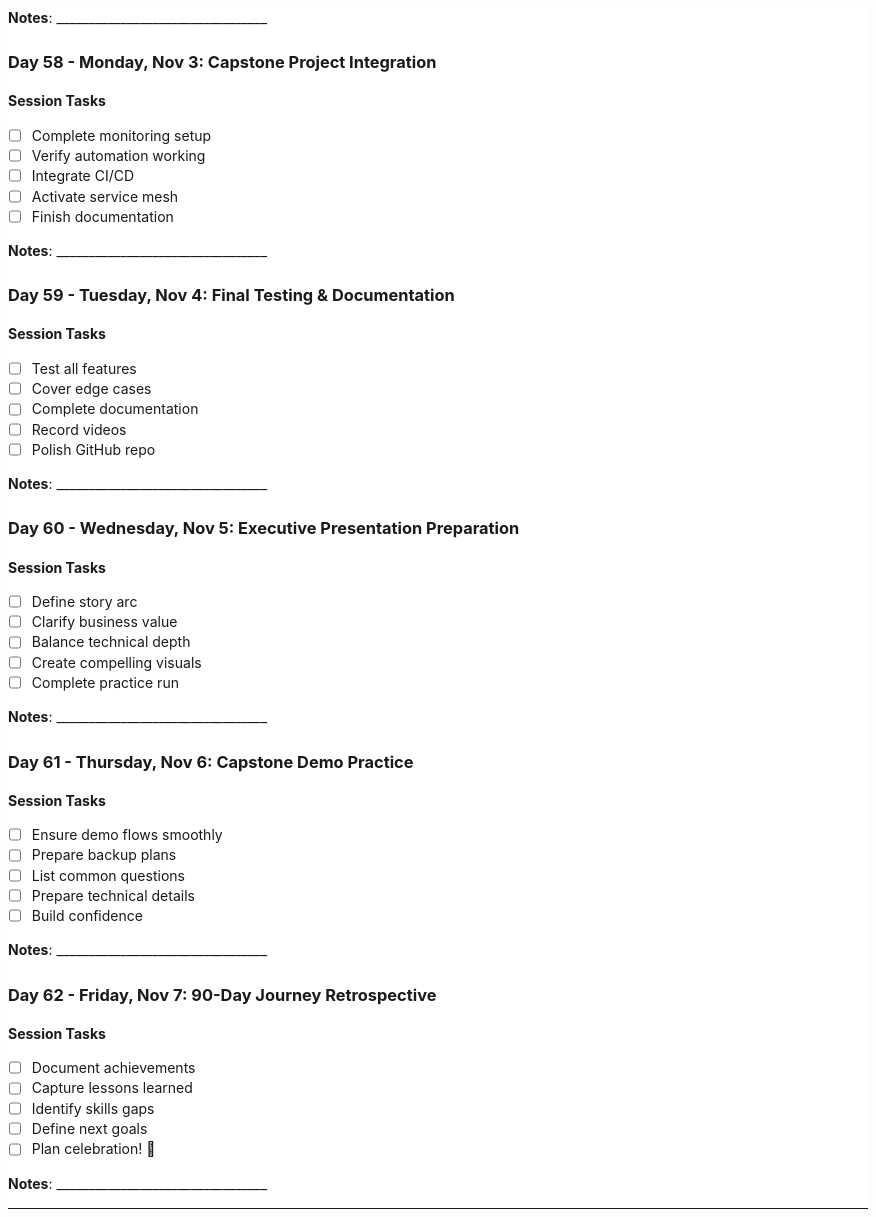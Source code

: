 **Notes**: _________________________________

### Day 58 - Monday, Nov 3: Capstone Project Integration
**Session Tasks**
- [ ] Complete monitoring setup
- [ ] Verify automation working
- [ ] Integrate CI/CD
- [ ] Activate service mesh
- [ ] Finish documentation

**Notes**: _________________________________

### Day 59 - Tuesday, Nov 4: Final Testing & Documentation
**Session Tasks**
- [ ] Test all features
- [ ] Cover edge cases
- [ ] Complete documentation
- [ ] Record videos
- [ ] Polish GitHub repo

**Notes**: _________________________________

### Day 60 - Wednesday, Nov 5: Executive Presentation Preparation
**Session Tasks**
- [ ] Define story arc
- [ ] Clarify business value
- [ ] Balance technical depth
- [ ] Create compelling visuals
- [ ] Complete practice run

**Notes**: _________________________________

### Day 61 - Thursday, Nov 6: Capstone Demo Practice
**Session Tasks**
- [ ] Ensure demo flows smoothly
- [ ] Prepare backup plans
- [ ] List common questions
- [ ] Prepare technical details
- [ ] Build confidence

**Notes**: _________________________________

### Day 62 - Friday, Nov 7: 90-Day Journey Retrospective
**Session Tasks**
- [ ] Document achievements
- [ ] Capture lessons learned
- [ ] Identify skills gaps
- [ ] Define next goals
- [ ] Plan celebration! 🎉

**Notes**: _________________________________

---